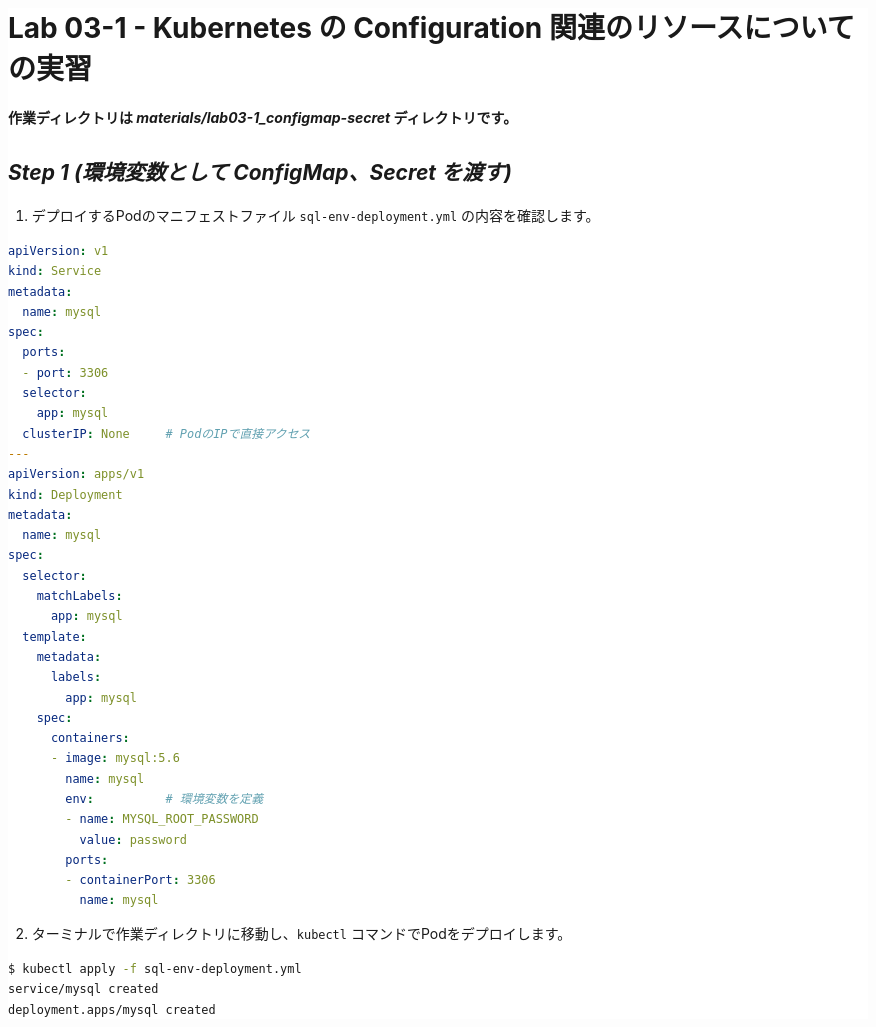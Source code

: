 # **Lab 03-1 - Kubernetes の Configuration 関連のリソースについての実習**

**作業ディレクトリは *materials/lab03-1_configmap-secret* ディレクトリです。**

## ***Step 1 (環境変数として ConfigMap、Secret を渡す)***

1.  デプロイするPodのマニフェストファイル `sql-env-deployment.yml` の内容を確認します。

```yaml
apiVersion: v1
kind: Service
metadata:
  name: mysql
spec:
  ports:
  - port: 3306
  selector:
    app: mysql
  clusterIP: None     # PodのIPで直接アクセス
---
apiVersion: apps/v1
kind: Deployment
metadata:
  name: mysql
spec:
  selector:
    matchLabels:
      app: mysql
  template:
    metadata:
      labels:
        app: mysql
    spec:
      containers:
      - image: mysql:5.6
        name: mysql
        env:          # 環境変数を定義
        - name: MYSQL_ROOT_PASSWORD
          value: password
        ports:
        - containerPort: 3306
          name: mysql
```

2.  ターミナルで作業ディレクトリに移動し、`kubectl` コマンドでPodをデプロイします。

```sh
$ kubectl apply -f sql-env-deployment.yml
service/mysql created
deployment.apps/mysql created
```
